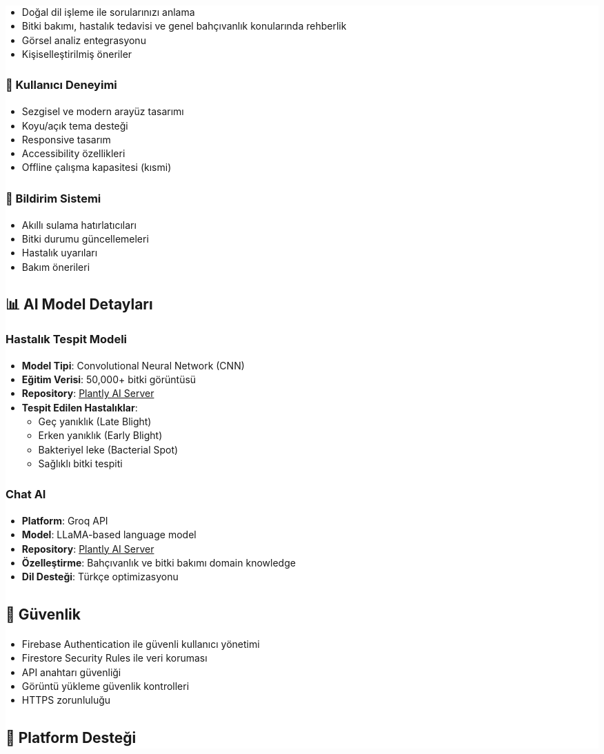 - Doğal dil işleme ile sorularınızı anlama
- Bitki bakımı, hastalık tedavisi ve genel bahçıvanlık konularında rehberlik
- Görsel analiz entegrasyonu
- Kişiselleştirilmiş öneriler

### 📱 Kullanıcı Deneyimi

- Sezgisel ve modern arayüz tasarımı
- Koyu/açık tema desteği
- Responsive tasarım
- Accessibility özellikleri
- Offline çalışma kapasitesi (kısmi)

### 🔔 Bildirim Sistemi

- Akıllı sulama hatırlatıcıları
- Bitki durumu güncellemeleri
- Hastalık uyarıları
- Bakım önerileri

## 📊 AI Model Detayları

### Hastalık Tespit Modeli

- **Model Tipi**: Convolutional Neural Network (CNN)
- **Eğitim Verisi**: 50,000+ bitki görüntüsü
- **Repository**: [Plantly AI Server](https://github.com/bnrks/plantly-ai-server)
- **Tespit Edilen Hastalıklar**:
  - Geç yanıklık (Late Blight)
  - Erken yanıklık (Early Blight)
  - Bakteriyel leke (Bacterial Spot)
  - Sağlıklı bitki tespiti

### Chat AI

- **Platform**: Groq API
- **Model**: LLaMA-based language model
- **Repository**: [Plantly AI Server](https://github.com/bnrks/plantly-ai-server)
- **Özelleştirme**: Bahçıvanlık ve bitki bakımı domain knowledge
- **Dil Desteği**: Türkçe optimizasyonu

## 🔐 Güvenlik

- Firebase Authentication ile güvenli kullanıcı yönetimi
- Firestore Security Rules ile veri koruması
- API anahtarı güvenliği
- Görüntü yükleme güvenlik kontrolleri
- HTTPS zorunluluğu

## 📱 Platform Desteği
